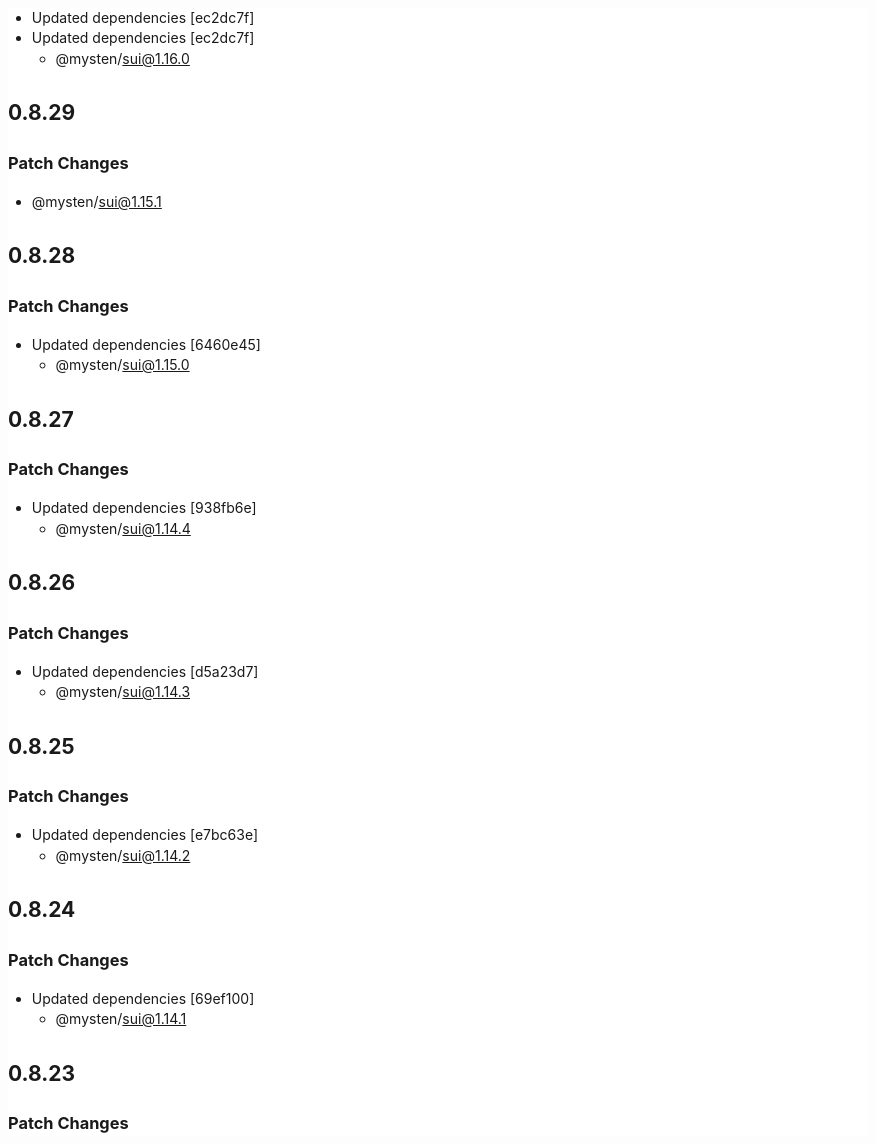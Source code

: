 - Updated dependencies [ec2dc7f]
- Updated dependencies [ec2dc7f]
  - @mysten/sui@1.16.0

## 0.8.29

### Patch Changes

- @mysten/sui@1.15.1

## 0.8.28

### Patch Changes

- Updated dependencies [6460e45]
  - @mysten/sui@1.15.0

## 0.8.27

### Patch Changes

- Updated dependencies [938fb6e]
  - @mysten/sui@1.14.4

## 0.8.26

### Patch Changes

- Updated dependencies [d5a23d7]
  - @mysten/sui@1.14.3

## 0.8.25

### Patch Changes

- Updated dependencies [e7bc63e]
  - @mysten/sui@1.14.2

## 0.8.24

### Patch Changes

- Updated dependencies [69ef100]
  - @mysten/sui@1.14.1

## 0.8.23

### Patch Changes
